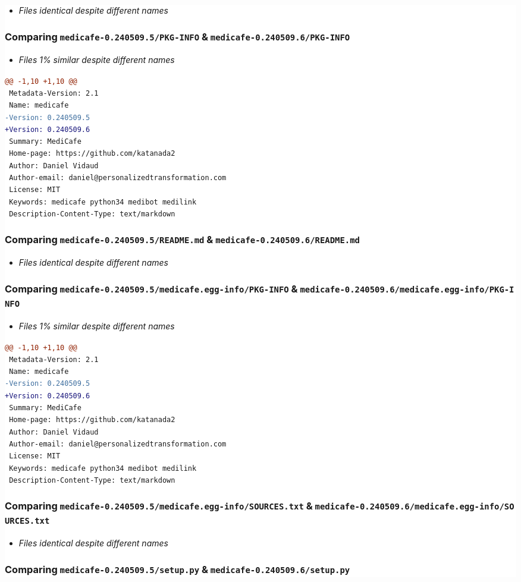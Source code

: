 * *Files identical despite different names*

### Comparing `medicafe-0.240509.5/PKG-INFO` & `medicafe-0.240509.6/PKG-INFO`

 * *Files 1% similar despite different names*

```diff
@@ -1,10 +1,10 @@
 Metadata-Version: 2.1
 Name: medicafe
-Version: 0.240509.5
+Version: 0.240509.6
 Summary: MediCafe
 Home-page: https://github.com/katanada2
 Author: Daniel Vidaud
 Author-email: daniel@personalizedtransformation.com
 License: MIT
 Keywords: medicafe python34 medibot medilink
 Description-Content-Type: text/markdown
```

### Comparing `medicafe-0.240509.5/README.md` & `medicafe-0.240509.6/README.md`

 * *Files identical despite different names*

### Comparing `medicafe-0.240509.5/medicafe.egg-info/PKG-INFO` & `medicafe-0.240509.6/medicafe.egg-info/PKG-INFO`

 * *Files 1% similar despite different names*

```diff
@@ -1,10 +1,10 @@
 Metadata-Version: 2.1
 Name: medicafe
-Version: 0.240509.5
+Version: 0.240509.6
 Summary: MediCafe
 Home-page: https://github.com/katanada2
 Author: Daniel Vidaud
 Author-email: daniel@personalizedtransformation.com
 License: MIT
 Keywords: medicafe python34 medibot medilink
 Description-Content-Type: text/markdown
```

### Comparing `medicafe-0.240509.5/medicafe.egg-info/SOURCES.txt` & `medicafe-0.240509.6/medicafe.egg-info/SOURCES.txt`

 * *Files identical despite different names*

### Comparing `medicafe-0.240509.5/setup.py` & `medicafe-0.240509.6/setup.py`

